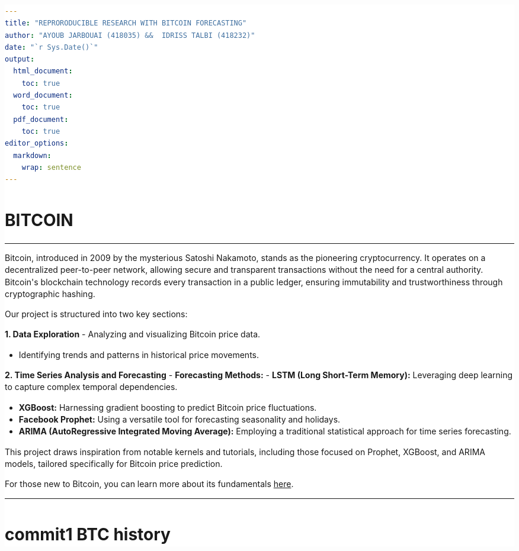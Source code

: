 ```yaml
---
title: "REPRORODUCIBLE RESEARCH WITH BITCOIN FORECASTING"
author: "AYOUB JARBOUAI (418035) &&  IDRISS TALBI (418232)"
date: "`r Sys.Date()`"
output:
  html_document:
    toc: true
  word_document:
    toc: true
  pdf_document:
    toc: true
editor_options:
  markdown:
    wrap: sentence
---
```


# BITCOIN

------------------------------------------------------------------------


Bitcoin, introduced in 2009 by the mysterious Satoshi Nakamoto, stands as the pioneering cryptocurrency.
It operates on a decentralized peer-to-peer network, allowing secure and transparent transactions without the need for a central authority.
Bitcoin's blockchain technology records every transaction in a public ledger, ensuring immutability and trustworthiness through cryptographic hashing.

Our project is structured into two key sections:

**1. Data Exploration** - Analyzing and visualizing Bitcoin price data.
- Identifying trends and patterns in historical price movements.

**2. Time Series Analysis and Forecasting** - **Forecasting Methods:** - **LSTM (Long Short-Term Memory):** Leveraging deep learning to capture complex temporal dependencies.
- **XGBoost:** Harnessing gradient boosting to predict Bitcoin price fluctuations.
- **Facebook Prophet:** Using a versatile tool for forecasting seasonality and holidays.
- **ARIMA (AutoRegressive Integrated Moving Average):** Employing a traditional statistical approach for time series forecasting.

This project draws inspiration from notable kernels and tutorials, including those focused on Prophet, XGBoost, and ARIMA models, tailored specifically for Bitcoin price prediction.

For those new to Bitcoin, you can learn more about its fundamentals [here](https://www.coindesk.com/information/what-is-bitcoin).



------------------------------------------------------------------------

# commit1 BTC history
